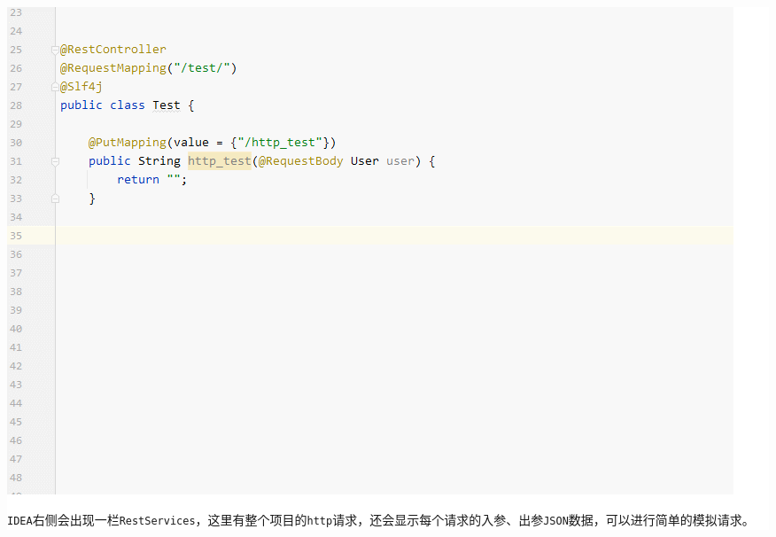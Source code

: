 ![图片](%E6%8F%92%E4%BB%B6.assets/640-170921497148542.gif)

`IDEA`右侧会出现一栏`RestServices`，这里有整个项目的`http`请求，还会显示每个请求的入参、出参`JSON`数据，可以进行简单的模拟请求。
